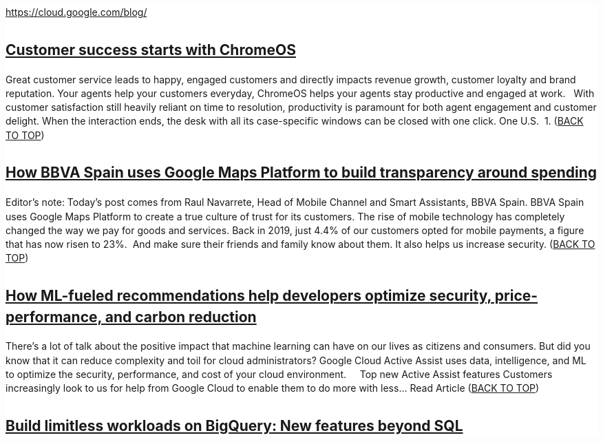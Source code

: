 https://cloud.google.com/blog/



<a name="e6003af2995d5b27f9a4ab7aec814e76" />

## [Customer success starts with ChromeOS](https://cloud.google.com/blog/products/chrome-enterprise/customer-success-starts-chromeos/)


Great customer service leads to happy, engaged customers and directly impacts revenue growth, customer loyalty and brand reputation. Your agents help your customers everyday, ChromeOS helps your agents stay productive and engaged at work.   With customer satisfaction still heavily reliant on time to resolution, productivity is paramount for both agent engagement and customer delight. When the interaction ends, the desk with all its case-specific windows can be closed with one click. One U.S.  1.
 ([BACK TO TOP](#toc_e6003af2995d5b27f9a4ab7aec814e76))


<a name="3a4e506e8501ed062b13d98a1aa0ab04" />

## [How BBVA Spain uses Google Maps Platform to build transparency around spending](https://cloud.google.com/blog/products/maps-platform/how-bbva-spain-uses-google-maps-platform-build-transparency-around-spending/)


Editor’s note: Today’s post comes from Raul Navarrete, Head of Mobile Channel and Smart Assistants, BBVA Spain. BBVA Spain uses Google Maps Platform to create a true culture of trust for its customers. The rise of mobile technology has completely changed the way we pay for goods and services. Back in 2019, just 4.4% of our customers opted for mobile payments, a figure that has now risen to 23%.  And make sure their friends and family know about them. It also helps us increase security.
 ([BACK TO TOP](#toc_3a4e506e8501ed062b13d98a1aa0ab04))


<a name="77ce818b6e8e295a09db998534d8ecab" />

## [How ML-fueled recommendations help developers optimize security, price-performance, and carbon reduction](https://cloud.google.com/blog/products/management-tools/exciting-updates-on-active-assist-from-google-cloud-next22/)


There’s a lot of talk about the positive impact that machine learning can have on our lives as citizens and consumers. But did you know that it can reduce complexity and toil for cloud administrators? Google Cloud Active Assist uses data, intelligence, and ML to optimize the security, performance, and cost of your cloud environment.     Top new Active Assist features Customers increasingly look to us for help from Google Cloud to enable them to do more with less... Read Article
 ([BACK TO TOP](#toc_77ce818b6e8e295a09db998534d8ecab))


<a name="056e78d98c4e7e853769551f502f4071" />

## [Build limitless workloads on BigQuery: New features beyond SQL](https://cloud.google.com/blog/products/data-analytics/build-limitless-workloads-on-bigquery/)
